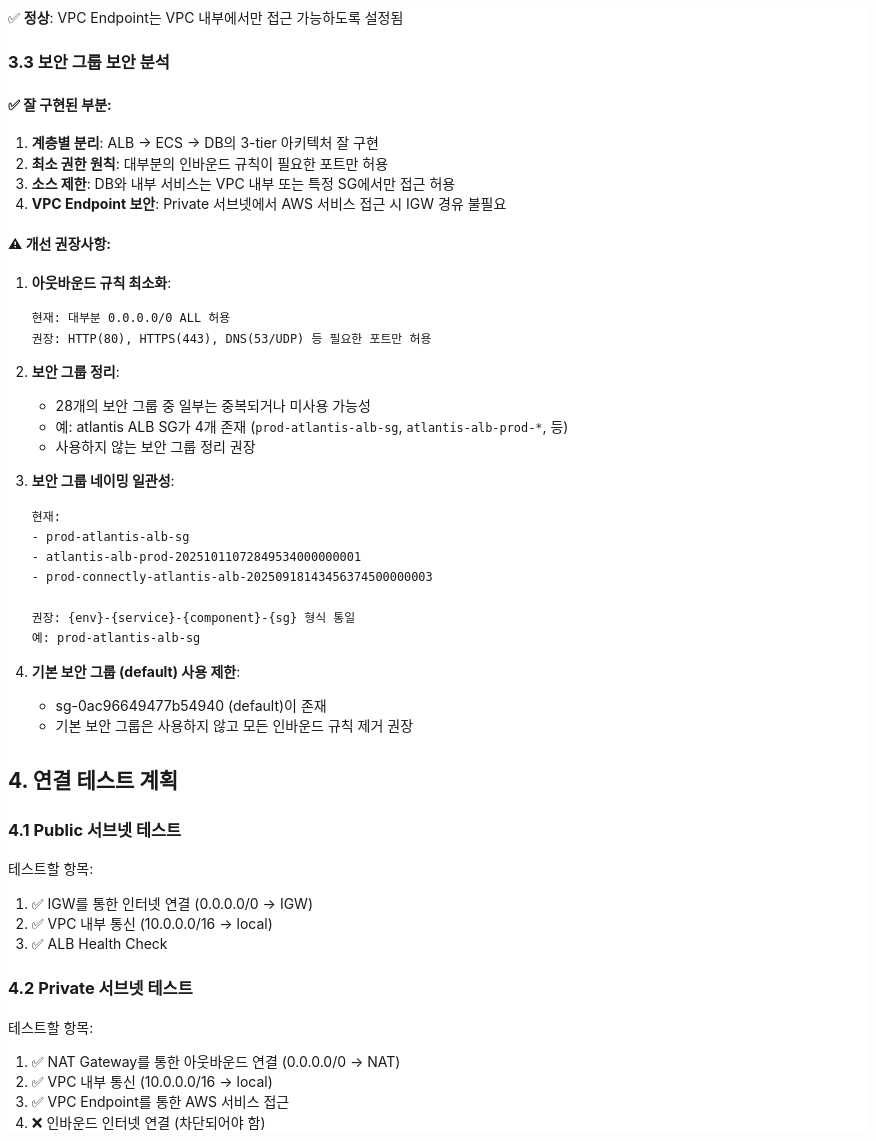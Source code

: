 ✅ **정상**: VPC Endpoint는 VPC 내부에서만 접근 가능하도록 설정됨

### 3.3 보안 그룹 보안 분석

#### ✅ 잘 구현된 부분:
1. **계층별 분리**: ALB → ECS → DB의 3-tier 아키텍처 잘 구현
2. **최소 권한 원칙**: 대부분의 인바운드 규칙이 필요한 포트만 허용
3. **소스 제한**: DB와 내부 서비스는 VPC 내부 또는 특정 SG에서만 접근 허용
4. **VPC Endpoint 보안**: Private 서브넷에서 AWS 서비스 접근 시 IGW 경유 불필요

#### ⚠️ 개선 권장사항:

1. **아웃바운드 규칙 최소화**:
   ```
   현재: 대부분 0.0.0.0/0 ALL 허용
   권장: HTTP(80), HTTPS(443), DNS(53/UDP) 등 필요한 포트만 허용
   ```

2. **보안 그룹 정리**:
   - 28개의 보안 그룹 중 일부는 중복되거나 미사용 가능성
   - 예: atlantis ALB SG가 4개 존재 (`prod-atlantis-alb-sg`, `atlantis-alb-prod-*`, 등)
   - 사용하지 않는 보안 그룹 정리 권장

3. **보안 그룹 네이밍 일관성**:
   ```
   현재:
   - prod-atlantis-alb-sg
   - atlantis-alb-prod-20251011072849534000000001
   - prod-connectly-atlantis-alb-20250918143456374500000003

   권장: {env}-{service}-{component}-{sg} 형식 통일
   예: prod-atlantis-alb-sg
   ```

4. **기본 보안 그룹 (default) 사용 제한**:
   - sg-0ac96649477b54940 (default)이 존재
   - 기본 보안 그룹은 사용하지 않고 모든 인바운드 규칙 제거 권장

## 4. 연결 테스트 계획

### 4.1 Public 서브넷 테스트
테스트할 항목:
1. ✅ IGW를 통한 인터넷 연결 (0.0.0.0/0 → IGW)
2. ✅ VPC 내부 통신 (10.0.0.0/16 → local)
3. ✅ ALB Health Check

### 4.2 Private 서브넷 테스트
테스트할 항목:
1. ✅ NAT Gateway를 통한 아웃바운드 연결 (0.0.0.0/0 → NAT)
2. ✅ VPC 내부 통신 (10.0.0.0/16 → local)
3. ✅ VPC Endpoint를 통한 AWS 서비스 접근
4. ❌ 인바운드 인터넷 연결 (차단되어야 함)
